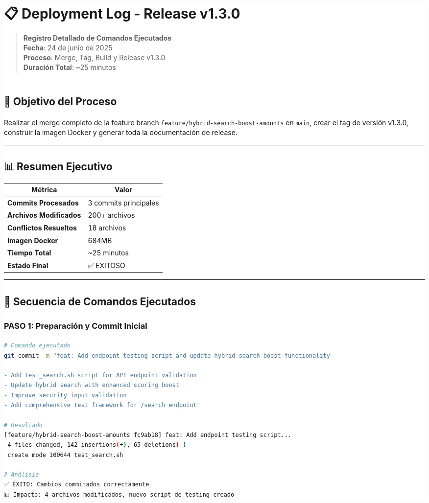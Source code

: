 # 📋 Deployment Log - Release v1.3.0

> **Registro Detallado de Comandos Ejecutados**  
> **Fecha**: 24 de junio de 2025  
> **Proceso**: Merge, Tag, Build y Release v1.3.0  
> **Duración Total**: ~25 minutos

---

## 🎯 Objetivo del Proceso

Realizar el merge completo de la feature branch `feature/hybrid-search-boost-amounts` en `main`, crear el tag de versión v1.3.0, construir la imagen Docker y generar toda la documentación de release.

---

## 📊 Resumen Ejecutivo

| Métrica | Valor |
|---------|--------|
| **Commits Procesados** | 3 commits principales |
| **Archivos Modificados** | 200+ archivos |
| **Conflictos Resueltos** | 18 archivos |
| **Imagen Docker** | 684MB |
| **Tiempo Total** | ~25 minutos |
| **Estado Final** | ✅ EXITOSO |

---

## 🔄 Secuencia de Comandos Ejecutados

### PASO 1: Preparación y Commit Inicial

```bash
# Comando ejecutado
git commit -m "feat: Add endpoint testing script and update hybrid search boost functionality

- Add test_search.sh script for API endpoint validation
- Update hybrid search with enhanced scoring boost
- Improve security input validation
- Add comprehensive test framework for /search endpoint"

# Resultado
[feature/hybrid-search-boost-amounts fc9ab18] feat: Add endpoint testing script...
 4 files changed, 142 insertions(+), 65 deletions(-)
 create mode 100644 test_search.sh

# Análisis
✅ ÉXITO: Cambios commitados correctamente
📊 Impacto: 4 archivos modificados, nuevo script de testing creado
```
